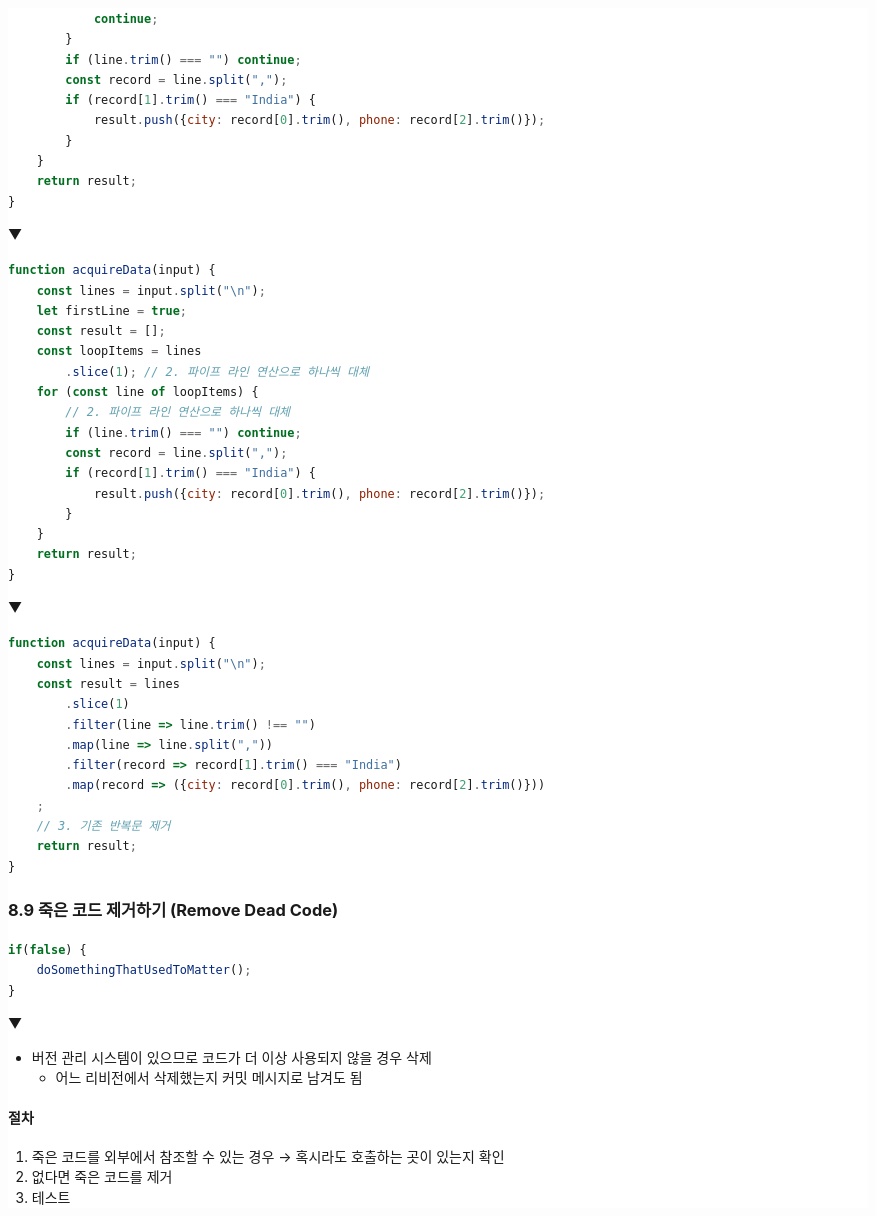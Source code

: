 ```javascript
            continue;
        }
        if (line.trim() === "") continue;
        const record = line.split(",");
        if (record[1].trim() === "India") {
            result.push({city: record[0].trim(), phone: record[2].trim()});
        }
    }
    return result;
}
```
▼
```javascript
function acquireData(input) {
    const lines = input.split("\n");
    let firstLine = true;
    const result = [];
    const loopItems = lines
        .slice(1); // 2. 파이프 라인 연산으로 하나씩 대체
    for (const line of loopItems) {
        // 2. 파이프 라인 연산으로 하나씩 대체
        if (line.trim() === "") continue;
        const record = line.split(",");
        if (record[1].trim() === "India") {
            result.push({city: record[0].trim(), phone: record[2].trim()});
        }
    }
    return result;
}
```
▼
```javascript
function acquireData(input) {
    const lines = input.split("\n");
    const result = lines
        .slice(1)
        .filter(line => line.trim() !== "")
        .map(line => line.split(","))
        .filter(record => record[1].trim() === "India")
        .map(record => ({city: record[0].trim(), phone: record[2].trim()}))
    ;
    // 3. 기존 반복문 제거
    return result;
}
```

### 8.9 죽은 코드 제거하기 (Remove Dead Code)
```javascript
if(false) {
    doSomethingThatUsedToMatter();
}
```
▼
```javascript

```
- 버전 관리 시스템이 있으므로 코드가 더 이상 사용되지 않을 경우 삭제
    - 어느 리비전에서 삭제했는지 커밋 메시지로 남겨도 됨

#### 절차
1. 죽은 코드를 외부에서 참조할 수 있는 경우 → 혹시라도 호출하는 곳이 있는지 확인
2. 없다면 죽은 코드를 제거
3. 테스트